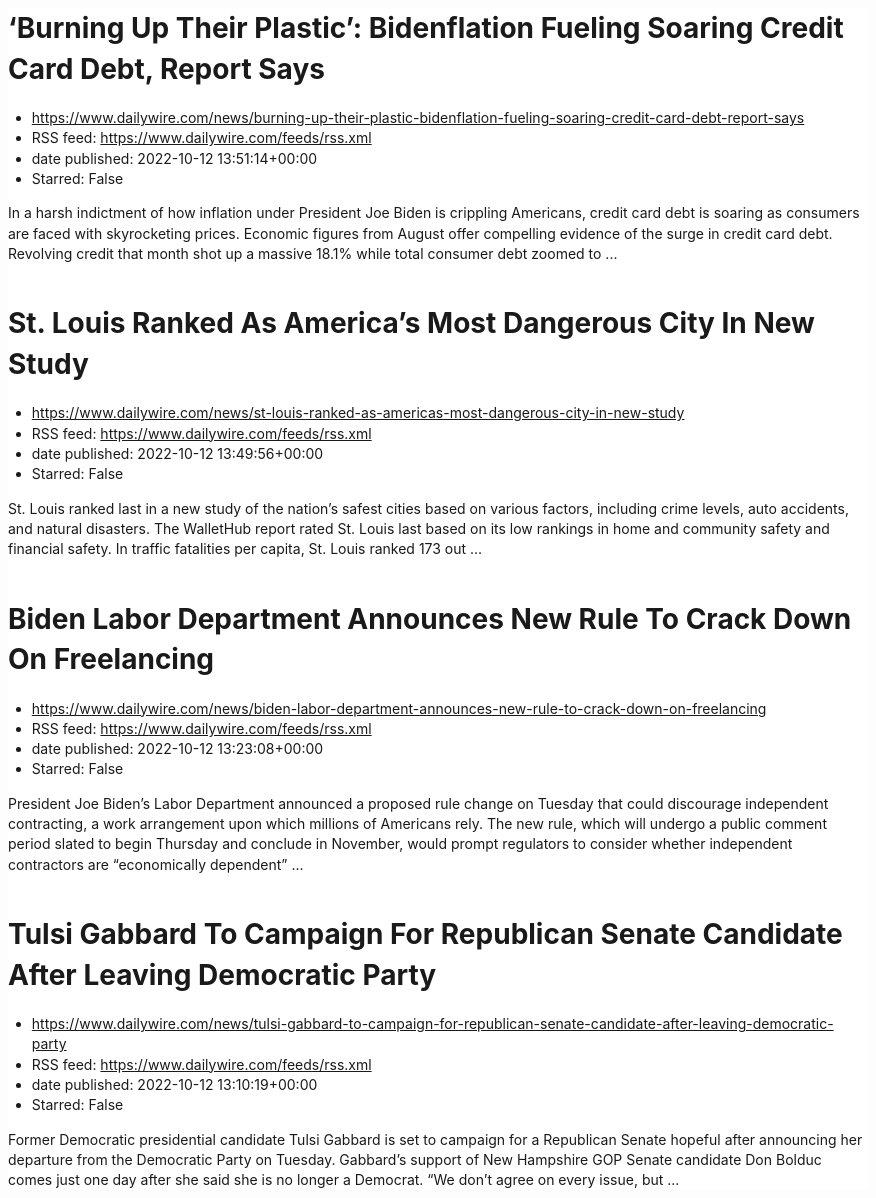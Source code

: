 # ‘Burning Up Their Plastic’: Bidenflation Fueling Soaring Credit Card Debt, Report Says
 - https://www.dailywire.com/news/burning-up-their-plastic-bidenflation-fueling-soaring-credit-card-debt-report-says
 - RSS feed: https://www.dailywire.com/feeds/rss.xml
 - date published: 2022-10-12 13:51:14+00:00
 - Starred: False

In a harsh indictment of how inflation under President Joe Biden is crippling Americans, credit card debt is soaring as consumers are faced with skyrocketing prices. Economic figures from August offer compelling evidence of the surge in credit card debt. Revolving credit that month shot up a massive 18.1% while total consumer debt zoomed to ...

# St. Louis Ranked As America’s Most Dangerous City In New Study
 - https://www.dailywire.com/news/st-louis-ranked-as-americas-most-dangerous-city-in-new-study
 - RSS feed: https://www.dailywire.com/feeds/rss.xml
 - date published: 2022-10-12 13:49:56+00:00
 - Starred: False

St. Louis ranked last in a new study of the nation&#8217;s safest cities based on various factors, including crime levels, auto accidents, and natural disasters. The WalletHub report rated St. Louis last based on its low rankings in home and community safety and financial safety. In traffic fatalities per capita, St. Louis ranked 173 out ...

# Biden Labor Department Announces New Rule To Crack Down On Freelancing
 - https://www.dailywire.com/news/biden-labor-department-announces-new-rule-to-crack-down-on-freelancing
 - RSS feed: https://www.dailywire.com/feeds/rss.xml
 - date published: 2022-10-12 13:23:08+00:00
 - Starred: False

President Joe Biden’s Labor Department announced a proposed rule change on Tuesday that could discourage independent contracting, a work arrangement upon which millions of Americans rely. The new rule, which will undergo a public comment period slated to begin Thursday and conclude in November, would prompt regulators to consider whether independent contractors are “economically dependent” ...

# Tulsi Gabbard To Campaign For Republican Senate Candidate After Leaving Democratic Party
 - https://www.dailywire.com/news/tulsi-gabbard-to-campaign-for-republican-senate-candidate-after-leaving-democratic-party
 - RSS feed: https://www.dailywire.com/feeds/rss.xml
 - date published: 2022-10-12 13:10:19+00:00
 - Starred: False

Former Democratic presidential candidate Tulsi Gabbard is set to campaign for a Republican Senate hopeful after announcing her departure from the Democratic Party on Tuesday. Gabbard&#8217;s support of New Hampshire GOP Senate candidate Don Bolduc comes just one day after she said she is no longer a Democrat. “We don’t agree on every issue, but ...
